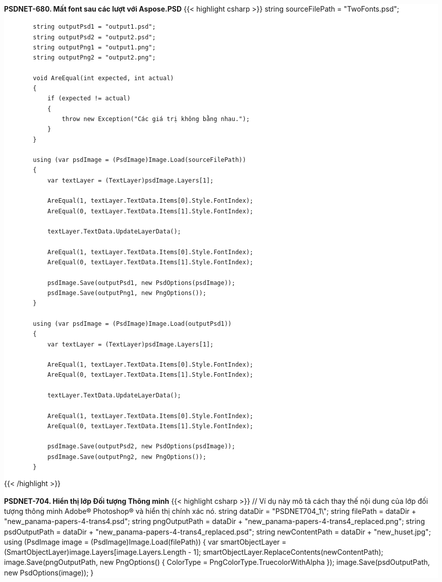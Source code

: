 **PSDNET-680. Mất font sau các lượt với Aspose.PSD**
{{< highlight csharp >}}
            string sourceFilePath = "TwoFonts.psd";

            string outputPsd1 = "output1.psd";
            string outputPsd2 = "output2.psd";
            string outputPng1 = "output1.png";
            string outputPng2 = "output2.png";

            void AreEqual(int expected, int actual)
            {
                if (expected != actual)
                {
                    throw new Exception("Các giá trị không bằng nhau.");
                }
            }

            using (var psdImage = (PsdImage)Image.Load(sourceFilePath))
            {
                var textLayer = (TextLayer)psdImage.Layers[1];

                AreEqual(1, textLayer.TextData.Items[0].Style.FontIndex);
                AreEqual(0, textLayer.TextData.Items[1].Style.FontIndex);

                textLayer.TextData.UpdateLayerData();

                AreEqual(1, textLayer.TextData.Items[0].Style.FontIndex);
                AreEqual(0, textLayer.TextData.Items[1].Style.FontIndex);

                psdImage.Save(outputPsd1, new PsdOptions(psdImage));
                psdImage.Save(outputPng1, new PngOptions());
            }

            using (var psdImage = (PsdImage)Image.Load(outputPsd1))
            {
                var textLayer = (TextLayer)psdImage.Layers[1];

                AreEqual(1, textLayer.TextData.Items[0].Style.FontIndex);
                AreEqual(0, textLayer.TextData.Items[1].Style.FontIndex);

                textLayer.TextData.UpdateLayerData();

                AreEqual(1, textLayer.TextData.Items[0].Style.FontIndex);
                AreEqual(0, textLayer.TextData.Items[1].Style.FontIndex);

                psdImage.Save(outputPsd2, new PsdOptions(psdImage));
                psdImage.Save(outputPng2, new PngOptions());
            }
{{< /highlight >}}

**PSDNET-704. Hiển thị lớp Đối tượng Thông minh**
{{< highlight csharp >}}
            // Ví dụ này mô tả cách thay thế nội dung của lớp đối tượng thông minh Adobe® Photoshop® và hiển thị chính xác nó.
            string dataDir = "PSDNET704_1\\";
            string filePath = dataDir + "new_panama-papers-4-trans4.psd";
            string pngOutputPath = dataDir + "new_panama-papers-4-trans4_replaced.png";
            string psdOutputPath = dataDir + "new_panama-papers-4-trans4_replaced.psd";
            string newContentPath = dataDir + "new_huset.jpg";
            using (PsdImage image = (PsdImage)Image.Load(filePath))
            {
                var smartObjectLayer = (SmartObjectLayer)image.Layers[image.Layers.Length - 1];
                smartObjectLayer.ReplaceContents(newContentPath);
                image.Save(pngOutputPath, new PngOptions() { ColorType = PngColorType.TruecolorWithAlpha });
                image.Save(psdOutputPath, new PsdOptions(image));
            }
